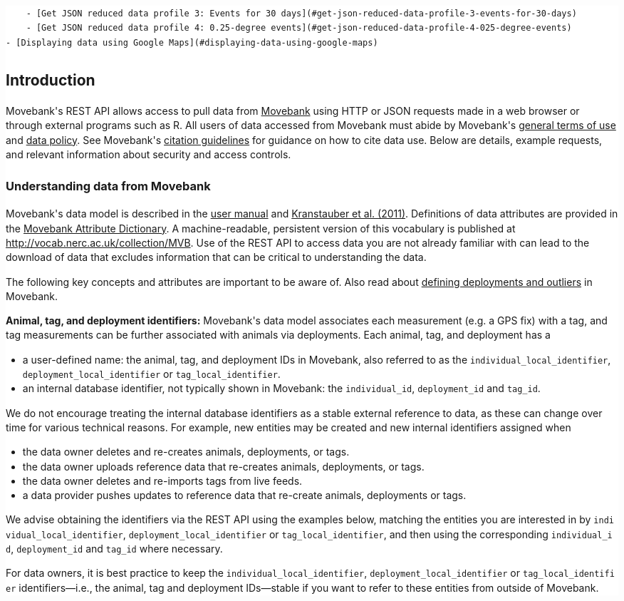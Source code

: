 		- [Get JSON reduced data profile 3: Events for 30 days](#get-json-reduced-data-profile-3-events-for-30-days)
		- [Get JSON reduced data profile 4: 0.25-degree events](#get-json-reduced-data-profile-4-025-degree-events)
	- [Displaying data using Google Maps](#displaying-data-using-google-maps)

## Introduction
Movebank's REST API allows access to pull data from [Movebank](https://www.movebank.org) using HTTP or JSON requests made in a web browser or through external programs such as R. All users of data accessed from Movebank must abide by Movebank's [general terms of use](https://www.movebank.org/cms/movebank-content/general-movebank-terms-of-use) and [data policy](https://www.movebank.org/cms/movebank-content/data-policy). See Movebank's [citation guidelines](https://www.movebank.org/cms/movebank-content/citation-guidelines) for guidance on how to cite data use. Below are details, example requests, and relevant information about security and access controls.

### Understanding data from Movebank
Movebank's data model is described in the [user manual](https://www.movebank.org/cms/movebank-content/mb-data-model) and [Kranstauber et al. (2011)](https://doi.org/10.1016/j.envsoft.2010.12.005). Definitions of data attributes are provided in the [Movebank Attribute Dictionary](https://www.movebank.org/cms/movebank-content/movebank-attribute-dictionary). A machine-readable, persistent version of this vocabulary is published at http://vocab.nerc.ac.uk/collection/MVB. Use of the REST API to access data you are not already familiar with can lead to the download of data that excludes information that can be critical to understanding the data. 

The following key concepts and attributes are important to be aware of. Also read about [defining deployments and outliers](https://www.movebank.org/cms/movebank-content/deployments-and-outliers) in Movebank.

**Animal, tag, and deployment identifiers:** Movebank's data model associates each measurement (e.g. a GPS fix) with a tag, and tag measurements can be further associated with animals via deployments. Each animal, tag, and deployment has a 
- a user-defined name: the animal, tag, and deployment IDs in Movebank, also referred to as the `individual_local_identifier`, `deployment_local_identifier` or `tag_local_identifier`.
- an internal database identifier, not typically shown in Movebank: the `individual_id`, `deployment_id` and `tag_id`.
 
We do not encourage treating the internal database identifiers as a stable external reference to data, as these can change over time for various technical reasons. For example, new entities may be created and new internal identifiers assigned when
- the data owner deletes and re-creates animals, deployments, or tags. 
- the data owner uploads reference data that re-creates animals, deployments, or tags. 
- the data owner deletes and re-imports tags from live feeds.
- a data provider pushes updates to reference data that re-create animals, deployments or tags.

We advise obtaining the identifiers via the REST API using the examples below, matching the entities you are interested in by `individual_local_identifier`, `deployment_local_identifier` or `tag_local_identifier`, and then using the corresponding `individual_id`, `deployment_id` and `tag_id` where necessary.

For data owners, it is best practice to keep the `individual_local_identifier`, `deployment_local_identifier` or `tag_local_identifier` identifiers—i.e., the animal, tag and deployment IDs—stable if you want to refer to these entities from outside of Movebank.
